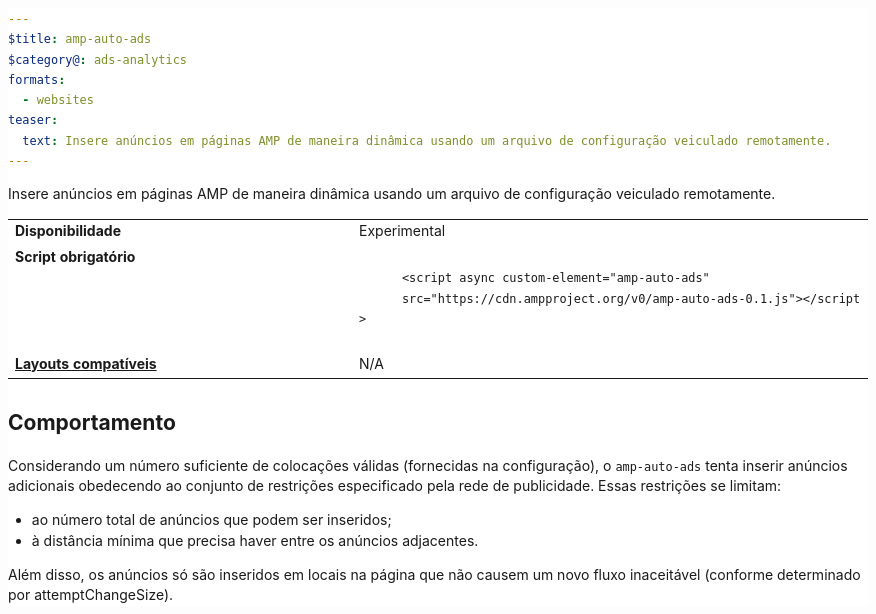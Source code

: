 ```yaml
---
$title: amp-auto-ads
$category@: ads-analytics
formats:
  - websites
teaser:
  text: Insere anúncios em páginas AMP de maneira dinâmica usando um arquivo de configuração veiculado remotamente.
---
```




Insere anúncios em páginas AMP de maneira dinâmica usando um arquivo de configuração veiculado remotamente.

<table>
  <tr>
    <td class="col-fourty"><strong>Disponibilidade</strong></td>
    <td>Experimental</td>
  </tr>
  <tr>
    <td width="40%"><strong>Script obrigatório</strong></td>
    <td>
    <code>
      &lt;script async custom-element="amp-auto-ads"
      src="https://cdn.ampproject.org/v0/amp-auto-ads-0.1.js">&lt;/script>
    </code>
      </td>
    </tr>
    <tr>
      <td class="col-fourty">
        <strong>
          <a href="../../../documentation/guides-and-tutorials/develop/style_and_layout/control_layout.md">
            Layouts compatíveis
          </a>
        </strong>
      </td>
      <td>N/A</td>
    </tr>
  </table>

## Comportamento

Considerando um número suficiente de colocações válidas (fornecidas na configuração), o `amp-auto-ads` tenta inserir anúncios adicionais obedecendo ao conjunto de restrições especificado pela rede de publicidade. Essas restrições se limitam:

- ao número total de anúncios que podem ser inseridos;
- à distância mínima que precisa haver entre os anúncios adjacentes.

Além disso, os anúncios só são inseridos em locais na página que não causem um novo fluxo inaceitável (conforme determinado por attemptChangeSize).

